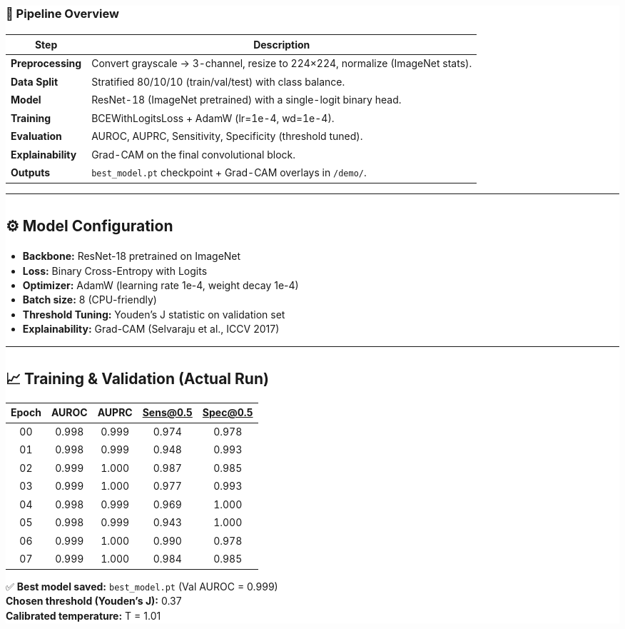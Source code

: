 ### 🔬 Pipeline Overview

| Step | Description |
|------|-------------|
| **Preprocessing** | Convert grayscale → 3-channel, resize to 224×224, normalize (ImageNet stats). |
| **Data Split** | Stratified 80/10/10 (train/val/test) with class balance. |
| **Model** | ResNet-18 (ImageNet pretrained) with a single-logit binary head. |
| **Training** | BCEWithLogitsLoss + AdamW (lr=1e-4, wd=1e-4). |
| **Evaluation** | AUROC, AUPRC, Sensitivity, Specificity (threshold tuned). |
| **Explainability** | Grad-CAM on the final convolutional block. |
| **Outputs** | `best_model.pt` checkpoint + Grad-CAM overlays in `/demo/`. |

---

## ⚙️ Model Configuration

- **Backbone:** ResNet-18 pretrained on ImageNet  
- **Loss:** Binary Cross-Entropy with Logits  
- **Optimizer:** AdamW (learning rate 1e-4, weight decay 1e-4)  
- **Batch size:** 8 (CPU-friendly)  
- **Threshold Tuning:** Youden’s J statistic on validation set  
- **Explainability:** Grad-CAM (Selvaraju et al., ICCV 2017)

---

## 📈 Training & Validation (Actual Run)

| Epoch | AUROC | AUPRC | Sens@0.5 | Spec@0.5 |
|:------:|:------:|:------:|:------------:|:-------------:|
| 00 | 0.998 | 0.999 | 0.974 | 0.978 |
| 01 | 0.998 | 0.999 | 0.948 | 0.993 |
| 02 | 0.999 | 1.000 | 0.987 | 0.985 |
| 03 | 0.999 | 1.000 | 0.977 | 0.993 |
| 04 | 0.998 | 0.999 | 0.969 | 1.000 |
| 05 | 0.998 | 0.999 | 0.943 | 1.000 |
| 06 | 0.999 | 1.000 | 0.990 | 0.978 |
| 07 | 0.999 | 1.000 | 0.984 | 0.985 |

✅ **Best model saved:** `best_model.pt` (Val AUROC = 0.999)  
**Chosen threshold (Youden’s J):** 0.37  
**Calibrated temperature:** T = 1.01  
